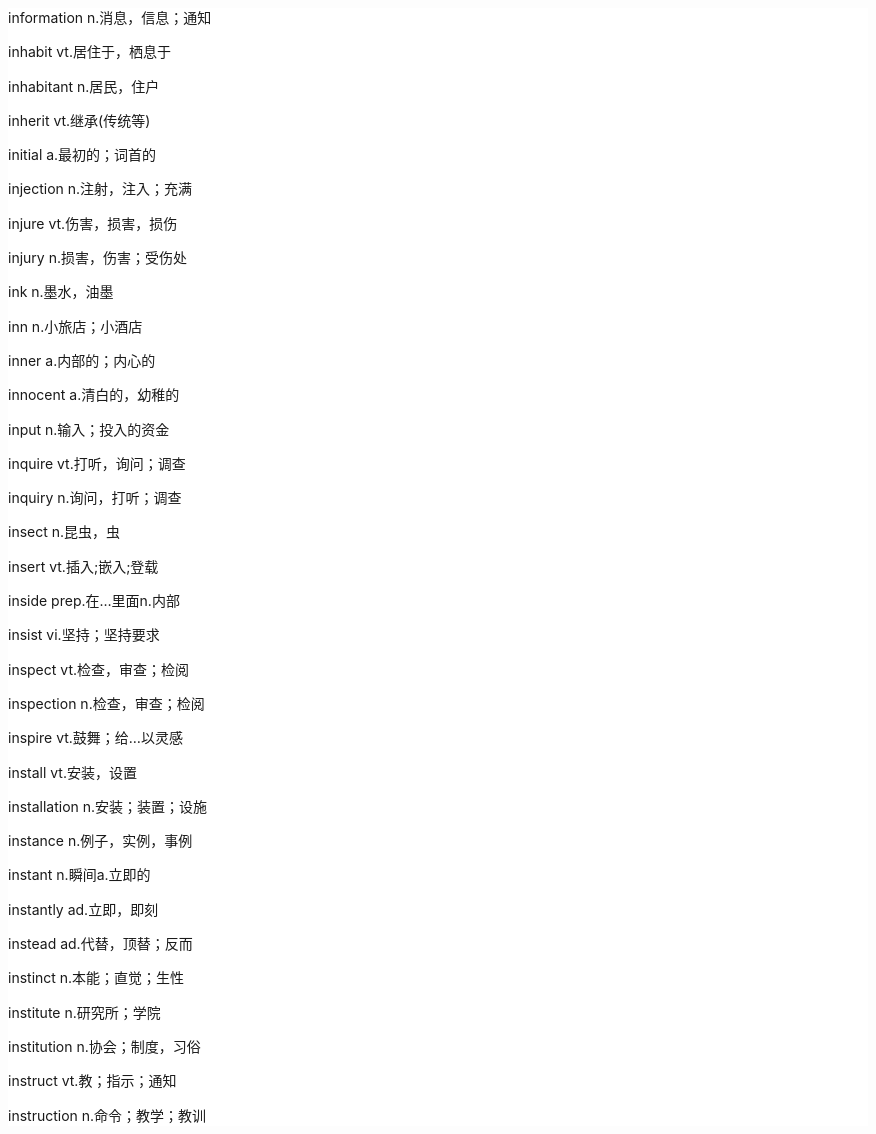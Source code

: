 information n.消息，信息；通知

inhabit vt.居住于，栖息于

inhabitant n.居民，住户

inherit vt.继承(传统等)

initial a.最初的；词首的

injection n.注射，注入；充满

injure vt.伤害，损害，损伤

injury n.损害，伤害；受伤处

ink n.墨水，油墨

inn n.小旅店；小酒店

inner a.内部的；内心的

innocent a.清白的，幼稚的

input n.输入；投入的资金

inquire vt.打听，询问；调查

inquiry n.询问，打听；调查

insect n.昆虫，虫

insert vt.插入;嵌入;登载

inside prep.在…里面n.内部

insist vi.坚持；坚持要求

inspect vt.检查，审查；检阅

inspection n.检查，审查；检阅

inspire vt.鼓舞；给…以灵感

install vt.安装，设置

installation n.安装；装置；设施

instance n.例子，实例，事例

instant n.瞬间a.立即的

instantly ad.立即，即刻

instead ad.代替，顶替；反而

instinct n.本能；直觉；生性

institute n.研究所；学院

institution n.协会；制度，习俗

instruct vt.教；指示；通知

instruction n.命令；教学；教训
